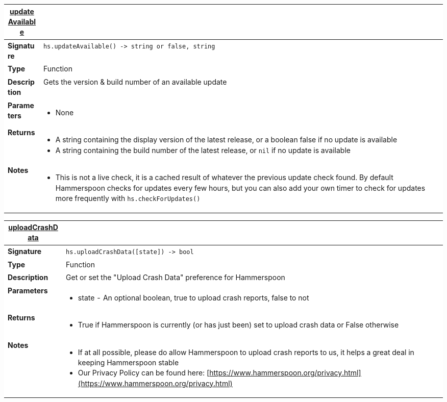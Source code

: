 | [updateAvailable](#updateAvailable)         |                                                                                     |
| --------------------------------------------|-------------------------------------------------------------------------------------|
| **Signature**                               | `hs.updateAvailable() -> string or false, string`                                                                    |
| **Type**                                    | Function                                                                     |
| **Description**                             | Gets the version & build number of an available update                                                                     |
| **Parameters**                              | <ul><li>None</li></ul> |
| **Returns**                                 | <ul><li>A string containing the display version of the latest release, or a boolean false if no update is available</li><li>A string containing the build number of the latest release, or `nil` if no update is available</li></ul>          |
| **Notes**                                   | <ul><li>This is not a live check, it is a cached result of whatever the previous update check found. By default Hammerspoon checks for updates every few hours, but you can also add your own timer to check for updates more frequently with `hs.checkForUpdates()`</li></ul>                |

| [uploadCrashData](#uploadCrashData)         |                                                                                     |
| --------------------------------------------|-------------------------------------------------------------------------------------|
| **Signature**                               | `hs.uploadCrashData([state]) -> bool`                                                                    |
| **Type**                                    | Function                                                                     |
| **Description**                             | Get or set the "Upload Crash Data" preference for Hammerspoon                                                                     |
| **Parameters**                              | <ul><li>state - An optional boolean, true to upload crash reports, false to not</li></ul> |
| **Returns**                                 | <ul><li>True if Hammerspoon is currently (or has just been) set to upload crash data or False otherwise</li></ul>          |
| **Notes**                                   | <ul><li>If at all possible, please do allow Hammerspoon to upload crash reports to us, it helps a great deal in keeping Hammerspoon stable</li><li>Our Privacy Policy can be found here: [https://www.hammerspoon.org/privacy.html](https://www.hammerspoon.org/privacy.html)</li></ul>                |

